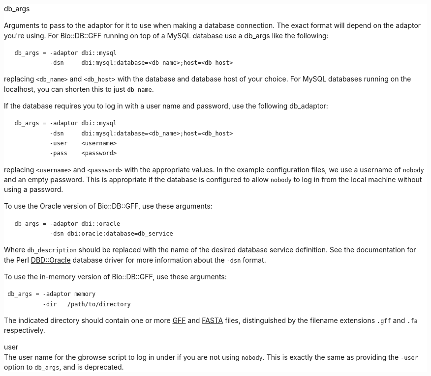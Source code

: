 db_args

<div class="indent">

Arguments to pass to the adaptor for it to use when making a database
connection. The exact format will depend on the adaptor you're using.
For Bio::DB::GFF running on top of a [MySQL](MySQL "MySQL") database use
a db_args like the following:

       db_args = -adaptor dbi::mysql
                 -dsn     dbi:mysql:database=<db_name>;host=<db_host>

replacing `<db_name>` and `<db_host>` with the database and database
host of your choice. For MySQL databases running on the localhost, you
can shorten this to just `db_name`.

If the database requires you to log in with a user name and password,
use the following db_adaptor:

       db_args = -adaptor dbi::mysql
                 -dsn     dbi:mysql:database=<db_name>;host=<db_host>
                 -user    <username>
                 -pass    <password>

replacing `<username>` and `<password>` with the appropriate values. In
the example configuration files, we use a username of `nobody` and an
empty password. This is appropriate if the database is configured to
allow `nobody` to log in from the local machine without using a
password.

To use the Oracle version of Bio::DB::GFF, use these arguments:

       db_args = -adaptor dbi::oracle
                 -dsn dbi:oracle:database=db_service

Where `db_description` should be replaced with the name of the desired
database service definition. See the documentation for the Perl
<a href="http://search.cpan.org/perldoc?DBD::Oracle"
class="external text" rel="nofollow">DBD::Oracle</a> database driver for
more information about the `-dsn` format.

To use the in-memory version of Bio::DB::GFF, use these arguments:

     db_args = -adaptor memory
               -dir   /path/to/directory

The indicated directory should contain one or more [GFF](GFF "GFF") and
[FASTA](Glossary#FASTA "Glossary") files, distinguished by the filename
extensions `.gff` and `.fa` respectively.

</div>

user  
The user name for the gbrowse script to log in under if you are not
using `nobody`. This is exactly the same as providing the `-user` option
to `db_args`, and is deprecated.


